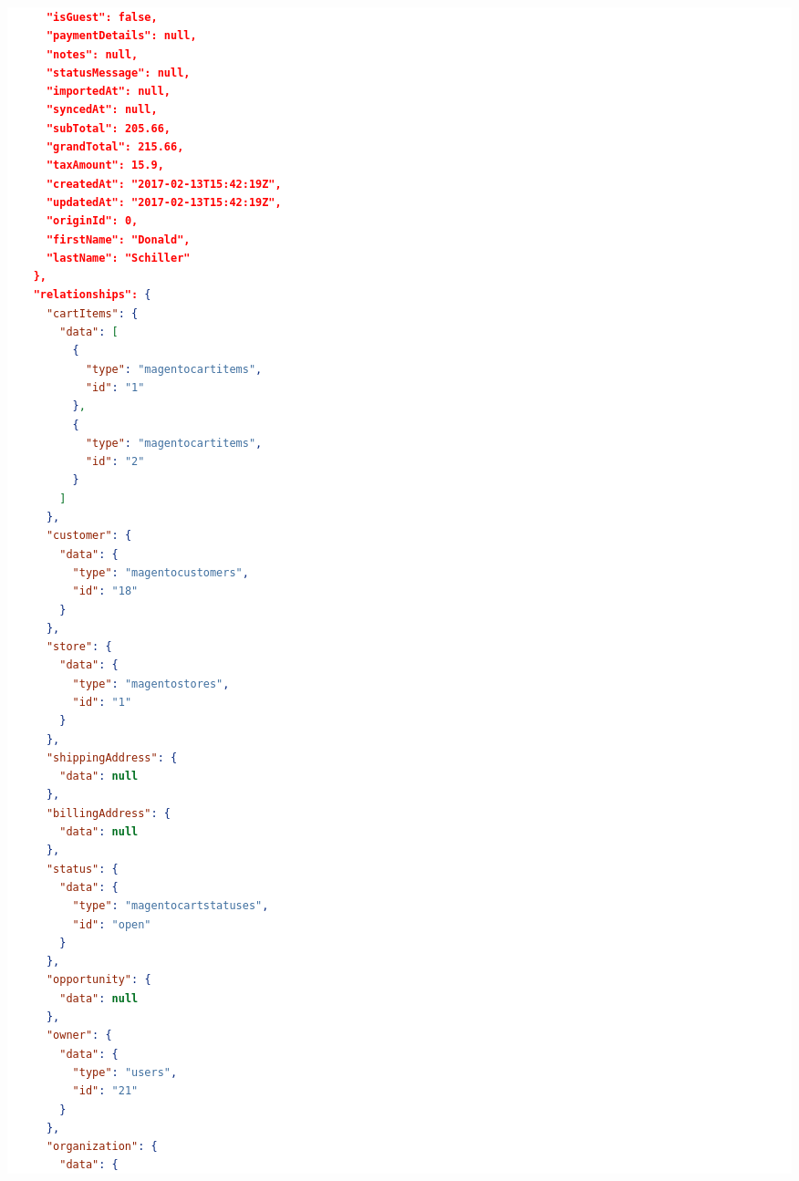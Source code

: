 ```JSON
      "isGuest": false,
      "paymentDetails": null,
      "notes": null,
      "statusMessage": null,
      "importedAt": null,
      "syncedAt": null,
      "subTotal": 205.66,
      "grandTotal": 215.66,
      "taxAmount": 15.9,
      "createdAt": "2017-02-13T15:42:19Z",
      "updatedAt": "2017-02-13T15:42:19Z",
      "originId": 0,
      "firstName": "Donald",
      "lastName": "Schiller"
    },
    "relationships": {
      "cartItems": {
        "data": [
          {
            "type": "magentocartitems",
            "id": "1"
          },
          {
            "type": "magentocartitems",
            "id": "2"
          }
        ]
      },
      "customer": {
        "data": {
          "type": "magentocustomers",
          "id": "18"
        }
      },
      "store": {
        "data": {
          "type": "magentostores",
          "id": "1"
        }
      },
      "shippingAddress": {
        "data": null
      },
      "billingAddress": {
        "data": null
      },
      "status": {
        "data": {
          "type": "magentocartstatuses",
          "id": "open"
        }
      },
      "opportunity": {
        "data": null
      },
      "owner": {
        "data": {
          "type": "users",
          "id": "21"
        }
      },
      "organization": {
        "data": {
```